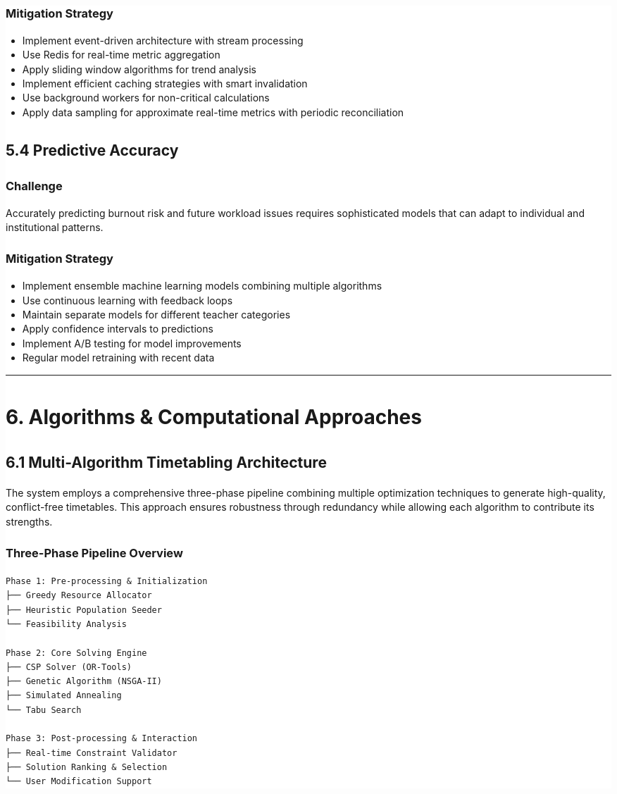 ### Mitigation Strategy
- Implement event-driven architecture with stream processing
- Use Redis for real-time metric aggregation
- Apply sliding window algorithms for trend analysis
- Implement efficient caching strategies with smart invalidation
- Use background workers for non-critical calculations
- Apply data sampling for approximate real-time metrics with periodic reconciliation

## 5.4 Predictive Accuracy

### Challenge
Accurately predicting burnout risk and future workload issues requires sophisticated models that can adapt to individual and institutional patterns.

### Mitigation Strategy
- Implement ensemble machine learning models combining multiple algorithms
- Use continuous learning with feedback loops
- Maintain separate models for different teacher categories
- Apply confidence intervals to predictions
- Implement A/B testing for model improvements
- Regular model retraining with recent data

---

# 6. Algorithms & Computational Approaches

## 6.1 Multi-Algorithm Timetabling Architecture

The system employs a comprehensive three-phase pipeline combining multiple optimization techniques to generate high-quality, conflict-free timetables. This approach ensures robustness through redundancy while allowing each algorithm to contribute its strengths.

### Three-Phase Pipeline Overview
```
Phase 1: Pre-processing & Initialization
├── Greedy Resource Allocator
├── Heuristic Population Seeder
└── Feasibility Analysis

Phase 2: Core Solving Engine
├── CSP Solver (OR-Tools)
├── Genetic Algorithm (NSGA-II)
├── Simulated Annealing
└── Tabu Search

Phase 3: Post-processing & Interaction
├── Real-time Constraint Validator
├── Solution Ranking & Selection
└── User Modification Support
```
